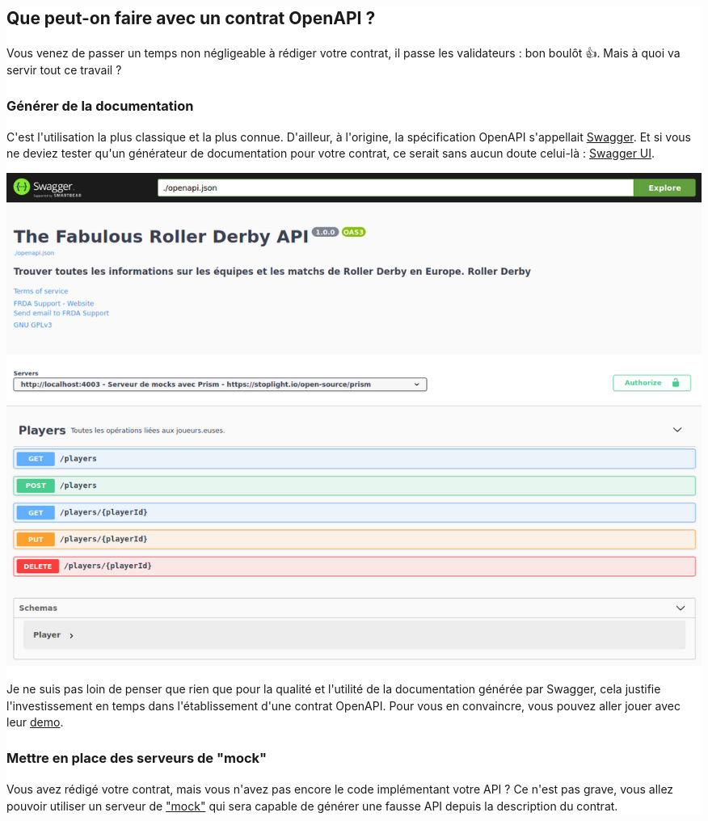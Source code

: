 ## Que peut-on faire avec un contrat OpenAPI ?

Vous venez de passer un temps non négligeable à rédiger votre contrat, il passe les validateurs : bon boulôt :+1:. Mais à quoi va servir tout ce travail ?

### Générer de la documentation

C'est l'utilisation la plus classique et la plus connue. D'ailleur, à l'origine, la spécification OpenAPI s'appellait [Swagger](https://swagger.io/). Et si vous ne deviez tester qu'un générateur de documentation pour votre contrat, ce serait sans aucun doute celui-là : [Swagger UI](https://swagger.io/tools/swagger-ui/).

![Swagger UI](swagger.png)

Je ne suis pas loin de penser que rien que pour la qualité et l'utilité de la documentation générée par Swagger, cela justifie l'investissement en temps dans l'établissement d'une contrat OpenAPI. Pour vous en convaincre, vous pouvez aller jouer avec leur [demo](https://petstore.swagger.io/).

### Mettre en place des serveurs de "mock"

Vous avez rédigé votre contrat, mais vous n'avez pas encore le code implémentant votre API ? Ce n'est pas grave, vous allez pouvoir utiliser un serveur de ["mock"](https://fr.wikipedia.org/wiki/Mock_(programmation_orient%C3%A9e_objet)) qui sera capable de générer une fausse API depuis la description du contrat.
